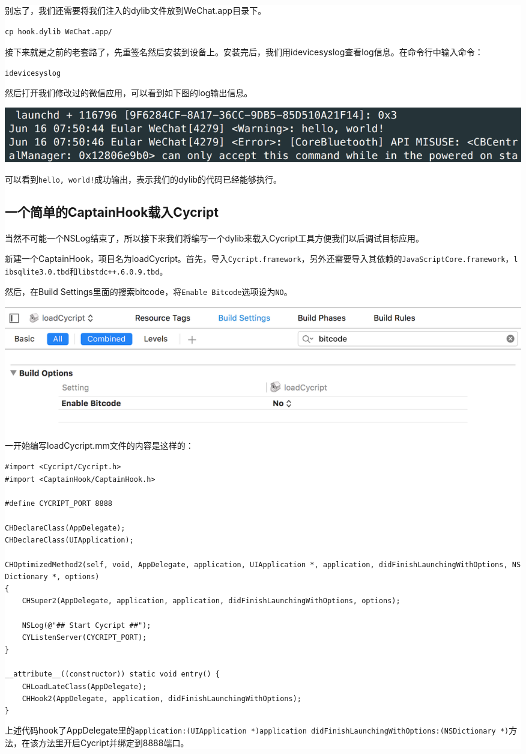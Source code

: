 别忘了，我们还需要将我们注入的dylib文件放到WeChat.app目录下。
```
cp hook.dylib WeChat.app/
```

接下来就是之前的老套路了，先重签名然后安装到设备上。安装完后，我们用idevicesyslog查看log信息。在命令行中输入命令：
```
idevicesyslog
```
然后打开我们修改过的微信应用，可以看到如下图的log输出信息。

![Log1](Screenshot/Log1.png)

可以看到`hello, world!`成功输出，表示我们的dylib的代码已经能够执行。

## 一个简单的CaptainHook载入Cycript
当然不可能一个NSLog结束了，所以接下来我们将编写一个dylib来载入Cycript工具方便我们以后调试目标应用。

新建一个CaptainHook，项目名为loadCycript。首先，导入`Cycript.framework`，另外还需要导入其依赖的`JavaScriptCore.framework`，`libsqlite3.0.tbd`和`libstdc++.6.0.9.tbd`。

然后，在Build Settings里面的搜索bitcode，将`Enable Bitcode`选项设为`NO`。

![bitcode](Screenshot/bitcode.png)

一开始编写loadCycript.mm文件的内容是这样的：
```
#import <Cycript/Cycript.h>
#import <CaptainHook/CaptainHook.h>

#define CYCRIPT_PORT 8888

CHDeclareClass(AppDelegate);
CHDeclareClass(UIApplication);

CHOptimizedMethod2(self, void, AppDelegate, application, UIApplication *, application, didFinishLaunchingWithOptions, NSDictionary *, options)
{
    CHSuper2(AppDelegate, application, application, didFinishLaunchingWithOptions, options);
    
    NSLog(@"## Start Cycript ##");
    CYListenServer(CYCRIPT_PORT);
}

__attribute__((constructor)) static void entry() {
    CHLoadLateClass(AppDelegate);
    CHHook2(AppDelegate, application, didFinishLaunchingWithOptions);
}
```
上述代码hook了AppDelegate里的`application:(UIApplication *)application didFinishLaunchingWithOptions:(NSDictionary *)`方法，在该方法里开启Cycript并绑定到8888端口。
